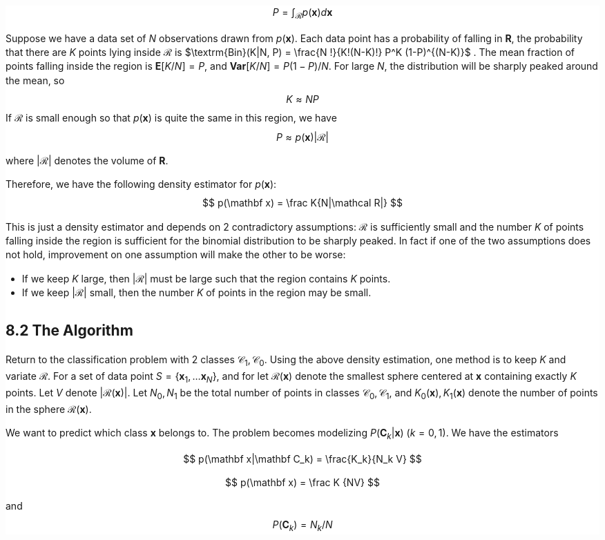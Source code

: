 $$
P = \int_{\mathcal R} p(\mathbf x) d\mathbf x
$$

Suppose we have a data set of $N$ observations drawn from $p(\mathbf x)$. Each data point has a probability of falling in $\mathbf R$, the probability that there are $K$ points lying inside $\mathcal R$ is $\textrm{Bin}(K|N, P) = \frac{N !}{K!(N-K)!} P^K (1-P)^{(N-K)}$ . The mean fraction of points falling inside the region is $\mathbf E[K/N] = P$, and $\mathbf {Var} [K/N] = P(1-P)/N$. For large $N$, the distribution will be sharply peaked around the mean, so
$$
K \approx NP
$$
If $\mathcal R$ is small enough so that $p(\mathbf x)$ is quite the same in this region, we have
$$
P \approx p(\mathbf x) |\mathcal R|
$$

where $|\mathcal R|$ denotes the volume of $\mathbf R$.

Therefore, we have the following density estimator for $p(\mathbf x)$:
$$
p(\mathbf x) = \frac K{N|\mathcal R|}
$$

This is just a density estimator and depends on 2 contradictory assumptions: $\mathcal R$ is sufficiently small and the number $K$ of points falling inside the region is sufficient for the binomial distribution to be sharply peaked. In fact if one of the two assumptions does not hold, improvement on one assumption will make the other to be worse:

- If we keep $K$ large, then $|\mathcal R|$ must be large such that the region contains $K$ points.
- If we keep $|\mathcal R|$ small, then the number $K$ of points in the region may be small. 

## 8.2 The Algorithm

Return to the classification problem with 2 classes $\mathcal C_1, \mathcal C_0$. Using the above density estimation, one method is to keep $K$ and variate $\mathcal R$. For a set of data point $S =\{\mathbf x_1, \ldots \mathbf x_N\}$, and for let $\mathcal R(\mathbf x)$ denote the smallest sphere centered at $\mathbf x$ containing exactly $K$ points. Let $V$ denote $|\mathcal R(\mathbf x)|$. Let $N_0, N_1$ be the total number of points in classes $\mathcal C_0, \mathcal C_1$, and $K_0(\mathbf x), K_1(\mathbf x)$ denote the number of points in the sphere $\mathcal R(\mathbf x)$.

We want to predict which class $\mathbf x$ belongs to. The problem becomes modelizing $P(\mathbf C_k|\mathbf x)$ ($k = 0, 1$). We have the estimators

$$
p(\mathbf x|\mathbf C_k) = \frac{K_k}{N_k V}
$$

$$
p(\mathbf x) = \frac K {NV}
$$

and 
$$
P(\mathbf C_k) = N_k/N 
$$
